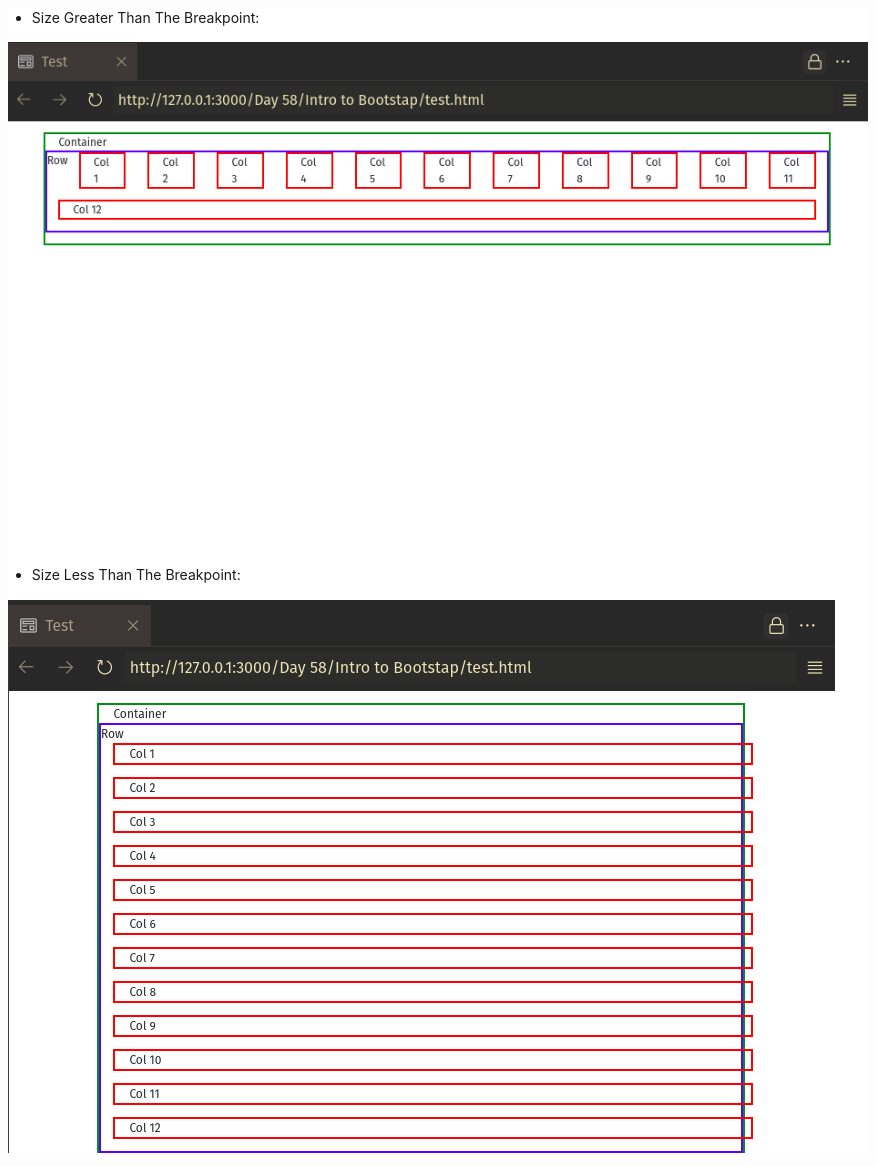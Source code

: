 - Size Greater Than The Breakpoint:

![](Pictures/Bootstrap%20CSS%20-%20Above%20Medium%20Breakpoint.png)

- Size Less Than The Breakpoint:

![](Pictures/Bootstrap%20CSS%20-%20Size%20Less%20Than%20Breakpoint.png)
